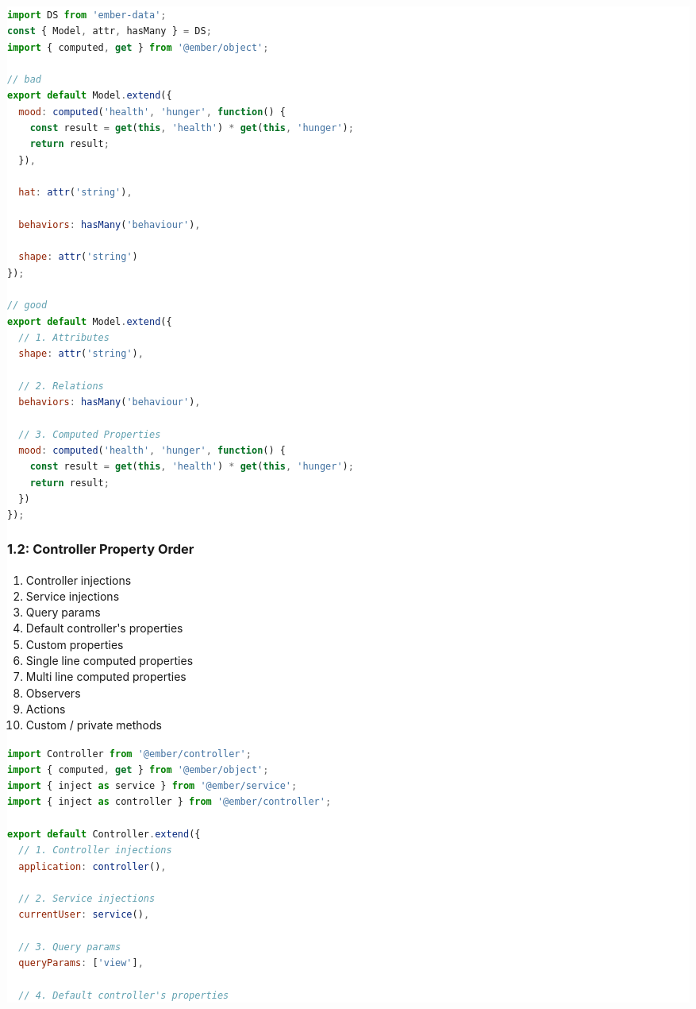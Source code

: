 ```javascript
import DS from 'ember-data';
const { Model, attr, hasMany } = DS;
import { computed, get } from '@ember/object';

// bad
export default Model.extend({
  mood: computed('health', 'hunger', function() {
    const result = get(this, 'health') * get(this, 'hunger');
    return result;
  }),

  hat: attr('string'),

  behaviors: hasMany('behaviour'),

  shape: attr('string')
});

// good
export default Model.extend({
  // 1. Attributes
  shape: attr('string'),

  // 2. Relations
  behaviors: hasMany('behaviour'),

  // 3. Computed Properties
  mood: computed('health', 'hunger', function() {
    const result = get(this, 'health') * get(this, 'hunger');
    return result;
  })
});
```

### 1.2: Controller Property Order

1. Controller injections
1. Service injections
1. Query params
1. Default controller's properties
1. Custom properties
1. Single line computed properties
1. Multi line computed properties
1. Observers
1. Actions
1. Custom / private methods

```javascript
import Controller from '@ember/controller';
import { computed, get } from '@ember/object';
import { inject as service } from '@ember/service';
import { inject as controller } from '@ember/controller';

export default Controller.extend({
  // 1. Controller injections
  application: controller(),

  // 2. Service injections
  currentUser: service(),

  // 3. Query params
  queryParams: ['view'],

  // 4. Default controller's properties
```